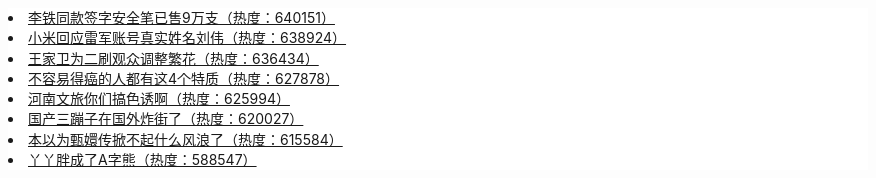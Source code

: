 <li>
<a href="https://s.weibo.com/weibo?q=%23%E6%9D%8E%E9%93%81%E5%90%8C%E6%AC%BE%E7%AD%BE%E5%AD%97%E5%AE%89%E5%85%A8%E7%AC%94%E5%B7%B2%E5%94%AE9%E4%B8%87%E6%94%AF%23" target="weibo">
李铁同款签字安全笔已售9万支（热度：640151）
</a>
</li>

<li>
<a href="https://s.weibo.com/weibo?q=%23%E5%B0%8F%E7%B1%B3%E5%9B%9E%E5%BA%94%E9%9B%B7%E5%86%9B%E8%B4%A6%E5%8F%B7%E7%9C%9F%E5%AE%9E%E5%A7%93%E5%90%8D%E5%88%98%E4%BC%9F%23" target="weibo">
小米回应雷军账号真实姓名刘伟（热度：638924）
</a>
</li>

<li>
<a href="https://s.weibo.com/weibo?q=%23%E7%8E%8B%E5%AE%B6%E5%8D%AB%E4%B8%BA%E4%BA%8C%E5%88%B7%E8%A7%82%E4%BC%97%E8%B0%83%E6%95%B4%E7%B9%81%E8%8A%B1%23" target="weibo">
王家卫为二刷观众调整繁花（热度：636434）
</a>
</li>

<li>
<a href="https://s.weibo.com/weibo?q=%23%E4%B8%8D%E5%AE%B9%E6%98%93%E5%BE%97%E7%99%8C%E7%9A%84%E4%BA%BA%E9%83%BD%E6%9C%89%E8%BF%994%E4%B8%AA%E7%89%B9%E8%B4%A8%23" target="weibo">
不容易得癌的人都有这4个特质（热度：627878）
</a>
</li>

<li>
<a href="https://s.weibo.com/weibo?q=%23%E6%B2%B3%E5%8D%97%E6%96%87%E6%97%85%E4%BD%A0%E4%BB%AC%E6%90%9E%E8%89%B2%E8%AF%B1%E5%95%8A%23" target="weibo">
河南文旅你们搞色诱啊（热度：625994）
</a>
</li>

<li>
<a href="https://s.weibo.com/weibo?q=%23%E5%9B%BD%E4%BA%A7%E4%B8%89%E8%B9%A6%E5%AD%90%E5%9C%A8%E5%9B%BD%E5%A4%96%E7%82%B8%E8%A1%97%E4%BA%86%23" target="weibo">
国产三蹦子在国外炸街了（热度：620027）
</a>
</li>

<li>
<a href="https://s.weibo.com/weibo?q=%23%E6%9C%AC%E4%BB%A5%E4%B8%BA%E7%94%84%E5%AC%9B%E4%BC%A0%E6%8E%80%E4%B8%8D%E8%B5%B7%E4%BB%80%E4%B9%88%E9%A3%8E%E6%B5%AA%E4%BA%86%23" target="weibo">
本以为甄嬛传掀不起什么风浪了（热度：615584）
</a>
</li>

<li>
<a href="https://s.weibo.com/weibo?q=%23%E4%B8%AB%E4%B8%AB%E8%83%96%E6%88%90%E4%BA%86A%E5%AD%97%E7%86%8A%23" target="weibo">
丫丫胖成了A字熊（热度：588547）
</a>
</li>
